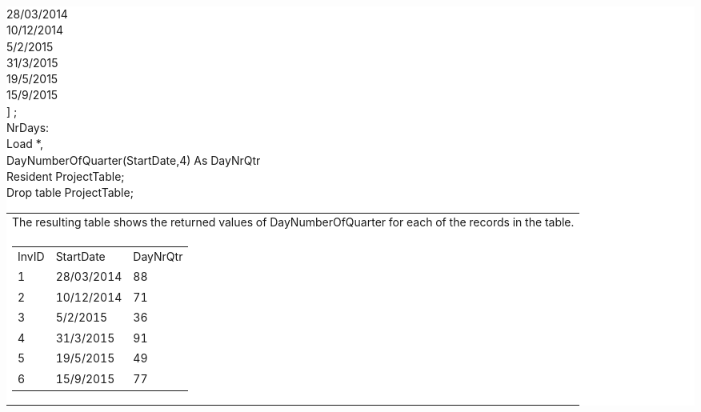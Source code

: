28/03/2014<br>
10/12/2014<br>
5/2/2015<br>
31/3/2015<br>
19/5/2015<br>
15/9/2015<br>
] ;<br>
NrDays:<br>
Load *,<br>
DayNumberOfQuarter(StartDate,4) As DayNrQtr<br>
Resident ProjectTable;<br>
Drop table ProjectTable;</code></td>
<td><table>
<tbody>
<tr>
<td>The resulting table shows the returned values of DayNumberOfQuarter for each of the records in the table.</td>
</tr>
<tr>
<td><table>
<tbody>
<tr>
<td>InvID</td>
<td>StartDate</td>
<td>DayNrQtr</td>
</tr>
<tr>
<td>1</td>
<td>28/03/2014</td>
<td>88</td>
</tr>
<tr>
<td>2</td>
<td>10/12/2014</td>
<td>71</td>
</tr>
<tr>
<td>3</td>
<td>5/2/2015</td>
<td>36</td>
</tr>
<tr>
<td>4</td>
<td>31/3/2015</td>
<td>91</td>
</tr>
<tr>
<td>5</td>
<td>19/5/2015</td>
<td>49</td>
</tr>
<tr>
<td>6</td>
<td>15/9/2015</td>
<td>77</td>
</tr>
</tbody>
</table></td>
</tr>
</tbody>
</table></td>
</tr>
</tbody>
</table>